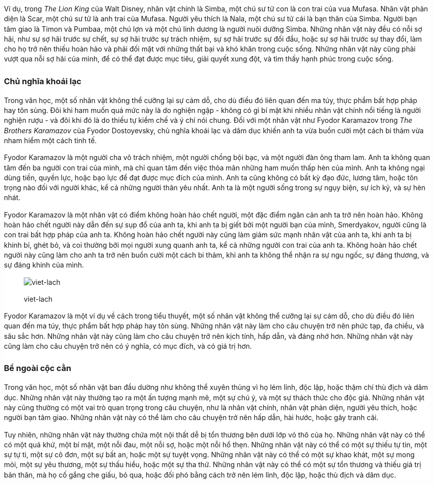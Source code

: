 Ví dụ, trong _The Lion King_ của Walt Disney, nhân vật chính là Simba, một chú sư tử con là con trai của vua Mufasa. Nhân vật phản diện là Scar, một chú sư tử là anh trai của Mufasa. Người yêu thích là Nala, một chú sư tử cái là bạn thân của Simba. Người bạn tâm giao là Timon và Pumbaa, một chú lợn và một chú linh dương là người nuôi dưỡng Simba. Những nhân vật này đều có nỗi sợ hãi, như sự sợ hãi trước sự chết, sự sợ hãi trước sự trách nhiệm, sự sợ hãi trước sự đối đầu, hoặc sự sợ hãi trước sự thay đổi, làm cho họ trở nên thiếu hoàn hảo và phải đối mặt với những thất bại và khó khăn trong cuộc sống. Những nhân vật này cũng phải vượt qua nỗi sợ hãi của mình, để có thể đạt được mục tiêu, giải quyết xung đột, và tìm thấy hạnh phúc trong cuộc sống.

### Chủ nghĩa khoái lạc

Trong văn học, một số nhân vật không thể cưỡng lại sự cám dỗ, cho dù điều đó liên quan đến ma túy, thực phẩm bất hợp pháp hay tôn sùng. Đôi khi ham muốn quá mức này là do nghiện ngập  - không có gì bí mật khi nhiều nhân vật chính nổi tiếng là người nghiện rượu  - và đôi khi đó là do thiếu tự kiềm chế và ý chí nói chung. Đối với một nhân vật như Fyodor Karamazov trong _The Brothers Karamazov_ của Fyodor Dostoyevsky, chủ nghĩa khoái lạc và dâm dục khiến anh ta vừa buồn cười một cách bi thảm vừa nham hiểm một cách tinh tế.

Fyodor Karamazov là một người cha vô trách nhiệm, một người chồng bội bạc, và một người đàn ông tham lam. Anh ta không quan tâm đến ba người con trai của mình, mà chỉ quan tâm đến việc thỏa mãn những ham muốn thấp hèn của mình. Anh ta không ngại dùng tiền, quyền lực, hoặc bạo lực để đạt được mục đích của mình. Anh ta cũng không có bất kỳ đạo đức, lương tâm, hoặc tôn trọng nào đối với người khác, kể cả những người thân yêu nhất. Anh ta là một người sống trong sự ngụy biện, sự ích kỷ, và sự hèn nhát.

Fyodor Karamazov là một nhân vật có điểm không hoàn hảo chết người, một đặc điểm ngăn cản anh ta trở nên hoàn hảo. Không hoàn hảo chết người này dẫn đến sự sụp đổ của anh ta, khi anh ta bị giết bởi một người bạn của mình, Smerdyakov, người cũng là con trai bất hợp pháp của anh ta. Không hoàn hảo chết người này cũng làm giảm sức mạnh nhân vật của anh ta, khi anh ta bị khinh bỉ, ghét bỏ, và coi thường bởi mọi người xung quanh anh ta, kể cả những người con trai của anh ta. Không hoàn hảo chết người này cũng làm cho anh ta trở nên buồn cười một cách bi thảm, khi anh ta không thể nhận ra sự ngu ngốc, sự đáng thương, và sự đáng khinh của mình.

<figure><img src="https://banmaixanh.vercel.app/image/article/viet-lach-095.jpg" alt="viet-lach" title="viet-lach-nhavantuonglai" height=100% width=100%><figcaption><p>viet-lach</p></figcaption></figure>

Fyodor Karamazov là một ví dụ về cách trong tiểu thuyết, một số nhân vật không thể cưỡng lại sự cám dỗ, cho dù điều đó liên quan đến ma túy, thực phẩm bất hợp pháp hay tôn sùng. Những nhân vật này làm cho câu chuyện trở nên phức tạp, đa chiều, và sâu sắc hơn. Những nhân vật này cũng làm cho câu chuyện trở nên kịch tính, hấp dẫn, và đáng nhớ hơn. Những nhân vật này cũng làm cho câu chuyện trở nên có ý nghĩa, có mục đích, và có giá trị hơn.

### Bề ngoài cộc cằn

Trong văn học, một số nhân vật ban đầu dường như không thể xuyên thủng vì họ lém lỉnh, độc lập, hoặc thậm chí thù địch và dâm dục. Những nhân vật này thường tạo ra một ấn tượng mạnh mẽ, một sự chú ý, và một sự thách thức cho độc giả. Những nhân vật này cũng thường có một vai trò quan trọng trong câu chuyện, như là nhân vật chính, nhân vật phản diện, người yêu thích, hoặc người bạn tâm giao. Những nhân vật này có thể làm cho câu chuyện trở nên hấp dẫn, hài hước, hoặc gây tranh cãi.

Tuy nhiên, những nhân vật này thường chứa một nội thất dễ bị tổn thương bên dưới lớp vỏ thô của họ. Những nhân vật này có thể có một quá khứ, một bí mật, một nỗi đau, một nỗi sợ, hoặc một nỗi hổ thẹn. Những nhân vật này có thể có một sự thiếu tự tin, một sự tự ti, một sự cô đơn, một sự bất an, hoặc một sự tuyệt vọng. Những nhân vật này có thể có một sự khao khát, một sự mong mỏi, một sự yêu thương, một sự thấu hiểu, hoặc một sự tha thứ. Những nhân vật này có thể có một sự tổn thương và thiếu giá trị bản thân, mà họ cố gắng che giấu, bỏ qua, hoặc đối phó bằng cách trở nên lém lỉnh, độc lập, hoặc thù địch và dâm dục.
